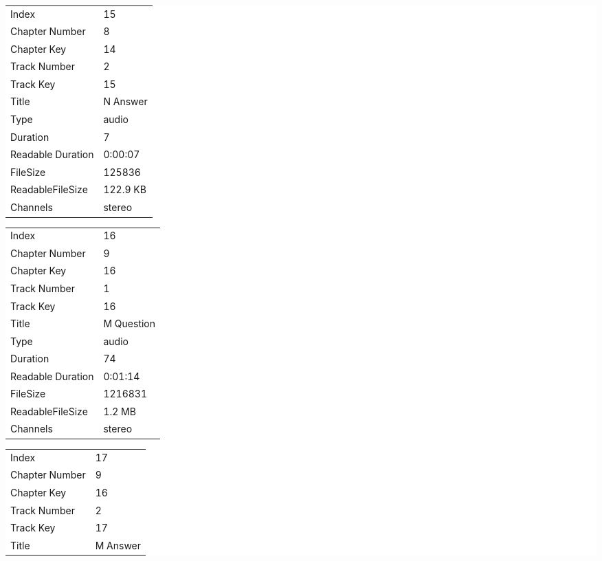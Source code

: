 |  |  |
| - | - |
| Index | 15 |
| Chapter Number | 8 |
| Chapter Key | 14 |
| Track Number | 2 |
| Track Key | 15 |
| Title | N Answer |
| Type | audio |
| Duration | 7 |
| Readable Duration | 0:00:07 |
| FileSize | 125836 |
| ReadableFileSize | 122.9 KB |
| Channels | stereo |

|  |  |
| - | - |
| Index | 16 |
| Chapter Number | 9 |
| Chapter Key | 16 |
| Track Number | 1 |
| Track Key | 16 |
| Title | M Question |
| Type | audio |
| Duration | 74 |
| Readable Duration | 0:01:14 |
| FileSize | 1216831 |
| ReadableFileSize | 1.2 MB |
| Channels | stereo |

|  |  |
| - | - |
| Index | 17 |
| Chapter Number | 9 |
| Chapter Key | 16 |
| Track Number | 2 |
| Track Key | 17 |
| Title | M Answer |